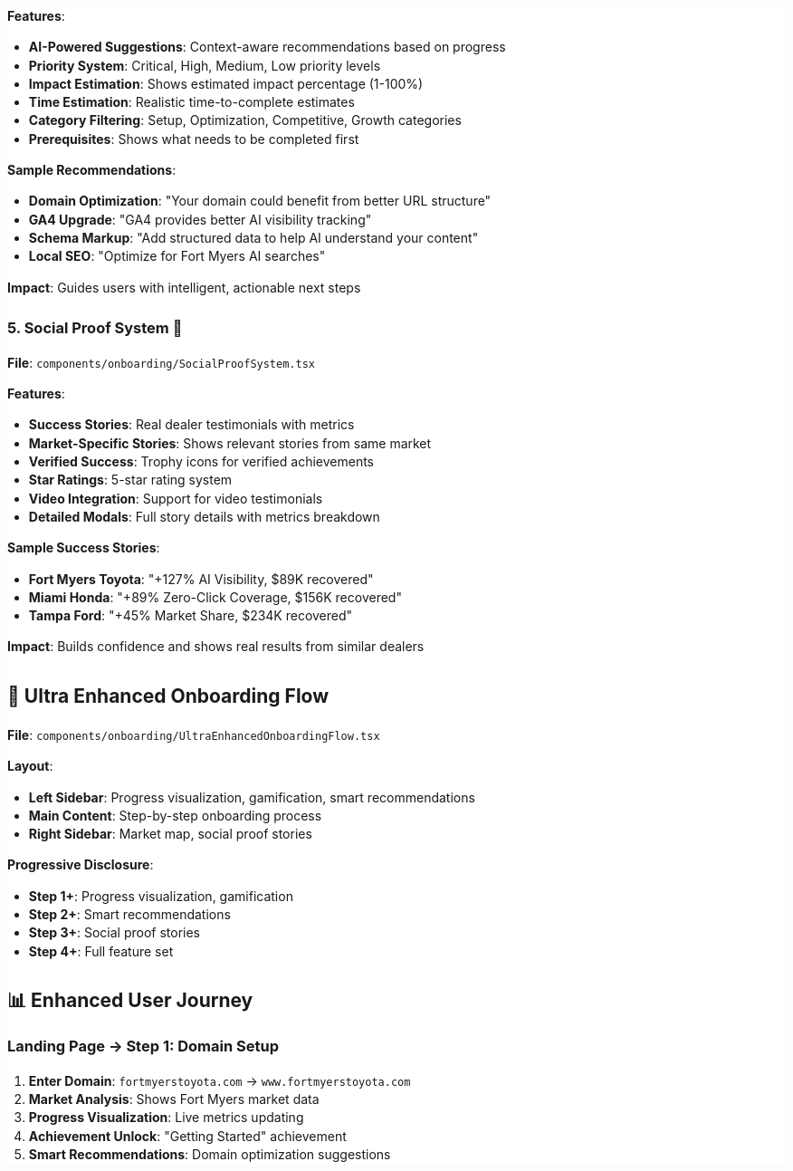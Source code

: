 **Features**:
- **AI-Powered Suggestions**: Context-aware recommendations based on progress
- **Priority System**: Critical, High, Medium, Low priority levels
- **Impact Estimation**: Shows estimated impact percentage (1-100%)
- **Time Estimation**: Realistic time-to-complete estimates
- **Category Filtering**: Setup, Optimization, Competitive, Growth categories
- **Prerequisites**: Shows what needs to be completed first

**Sample Recommendations**:
- **Domain Optimization**: "Your domain could benefit from better URL structure"
- **GA4 Upgrade**: "GA4 provides better AI visibility tracking"
- **Schema Markup**: "Add structured data to help AI understand your content"
- **Local SEO**: "Optimize for Fort Myers AI searches"

**Impact**: Guides users with intelligent, actionable next steps

### **5. Social Proof System** 👥
**File**: `components/onboarding/SocialProofSystem.tsx`

**Features**:
- **Success Stories**: Real dealer testimonials with metrics
- **Market-Specific Stories**: Shows relevant stories from same market
- **Verified Success**: Trophy icons for verified achievements
- **Star Ratings**: 5-star rating system
- **Video Integration**: Support for video testimonials
- **Detailed Modals**: Full story details with metrics breakdown

**Sample Success Stories**:
- **Fort Myers Toyota**: "+127% AI Visibility, $89K recovered"
- **Miami Honda**: "+89% Zero-Click Coverage, $156K recovered"
- **Tampa Ford**: "+45% Market Share, $234K recovered"

**Impact**: Builds confidence and shows real results from similar dealers

## 🎨 **Ultra Enhanced Onboarding Flow**

**File**: `components/onboarding/UltraEnhancedOnboardingFlow.tsx`

**Layout**:
- **Left Sidebar**: Progress visualization, gamification, smart recommendations
- **Main Content**: Step-by-step onboarding process
- **Right Sidebar**: Market map, social proof stories

**Progressive Disclosure**:
- **Step 1+**: Progress visualization, gamification
- **Step 2+**: Smart recommendations
- **Step 3+**: Social proof stories
- **Step 4+**: Full feature set

## 📊 **Enhanced User Journey**

### **Landing Page** → **Step 1: Domain Setup**
1. **Enter Domain**: `fortmyerstoyota.com` → `www.fortmyerstoyota.com`
2. **Market Analysis**: Shows Fort Myers market data
3. **Progress Visualization**: Live metrics updating
4. **Achievement Unlock**: "Getting Started" achievement
5. **Smart Recommendations**: Domain optimization suggestions
